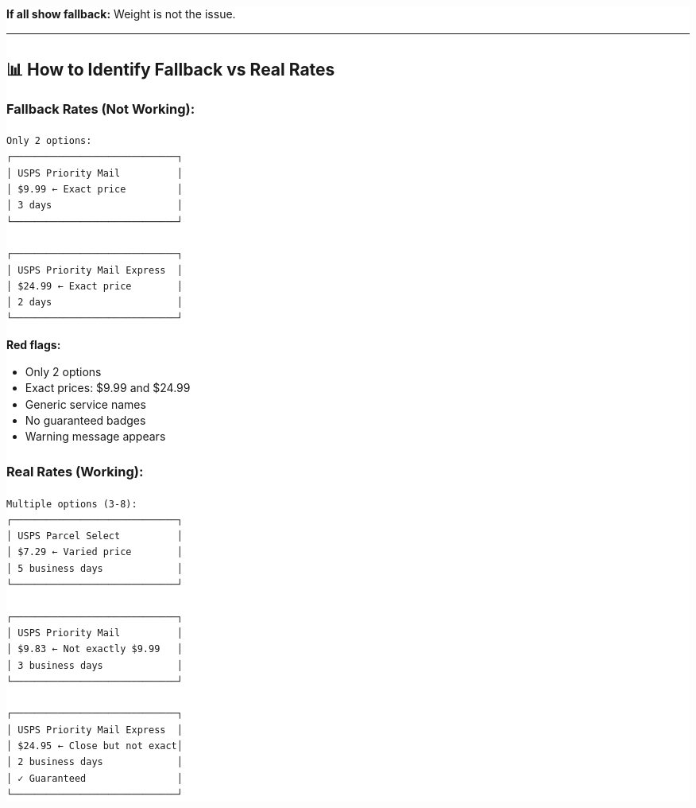 **If all show fallback:** Weight is not the issue.

---

## 📊 **How to Identify Fallback vs Real Rates**

### Fallback Rates (Not Working):
```
Only 2 options:
┌─────────────────────────────┐
│ USPS Priority Mail          │
│ $9.99 ← Exact price         │
│ 3 days                      │
└─────────────────────────────┘

┌─────────────────────────────┐
│ USPS Priority Mail Express  │
│ $24.99 ← Exact price        │
│ 2 days                      │
└─────────────────────────────┘
```

**Red flags:**
- Only 2 options
- Exact prices: $9.99 and $24.99
- Generic service names
- No guaranteed badges
- Warning message appears

### Real Rates (Working):
```
Multiple options (3-8):
┌─────────────────────────────┐
│ USPS Parcel Select          │
│ $7.29 ← Varied price        │
│ 5 business days             │
└─────────────────────────────┘

┌─────────────────────────────┐
│ USPS Priority Mail          │
│ $9.83 ← Not exactly $9.99   │
│ 3 business days             │
└─────────────────────────────┘

┌─────────────────────────────┐
│ USPS Priority Mail Express  │
│ $24.95 ← Close but not exact│
│ 2 business days             │
│ ✓ Guaranteed                │
└─────────────────────────────┘
```
